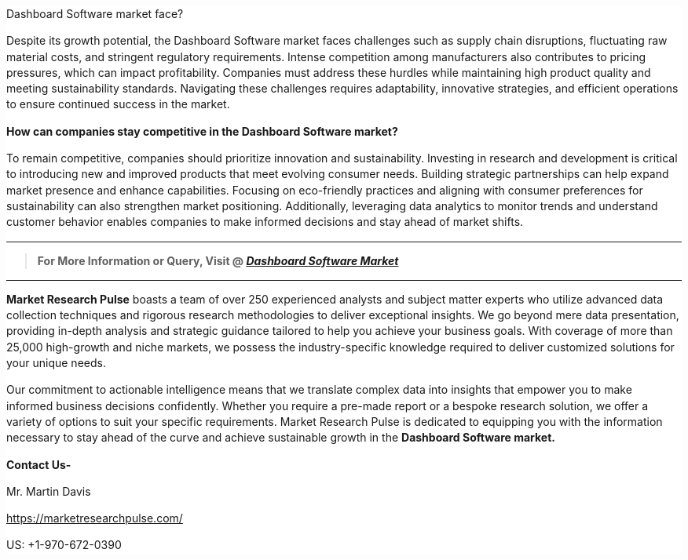 Dashboard Software market face?</strong></p><p>Despite its growth potential, the Dashboard Software market faces challenges such as supply chain disruptions, fluctuating raw material costs, and stringent regulatory requirements. Intense competition among manufacturers also contributes to pricing pressures, which can impact profitability. Companies must address these hurdles while maintaining high product quality and meeting sustainability standards. Navigating these challenges requires adaptability, innovative strategies, and efficient operations to ensure continued success in the market.</p><p><strong>How can companies stay competitive in the Dashboard Software market?</strong></p><p>To remain competitive, companies should prioritize innovation and sustainability. Investing in research and development is critical to introducing new and improved products that meet evolving consumer needs. Building strategic partnerships can help expand market presence and enhance capabilities. Focusing on eco-friendly practices and aligning with consumer preferences for sustainability can also strengthen market positioning. Additionally, leveraging data analytics to monitor trends and understand customer behavior enables companies to make informed decisions and stay ahead of market shifts.</p><hr /><blockquote><p><strong>For More Information or Query, Visit @&nbsp;<em><a href="https://marketresearchpulse.com/report/85302/dashboard-software-market?utm_source=Linkedin&utm_medium=0110">Dashboard Software Market</a></em></strong></p></blockquote><hr /><p><strong>Market Research Pulse</strong> boasts a team of over 250 experienced analysts and subject matter experts who utilize advanced data collection techniques and rigorous research methodologies to deliver exceptional insights. We go beyond mere data presentation, providing in-depth analysis and strategic guidance tailored to help you achieve your business goals. With coverage of more than 25,000 high-growth and niche markets, we possess the industry-specific knowledge required to deliver customized solutions for your unique needs.</p><p>Our commitment to actionable intelligence means that we translate complex data into insights that empower you to make informed business decisions confidently. Whether you require a pre-made report or a bespoke research solution, we offer a variety of options to suit your specific requirements. Market Research Pulse is dedicated to equipping you with the information necessary to stay ahead of the curve and achieve sustainable growth in the <strong>Dashboard Software market.</strong></p><p><strong>Contact Us-</strong></p><p>Mr. Martin Davis</p><p>https://marketresearchpulse.com/</p><p>US: +1-970-672-0390</p>